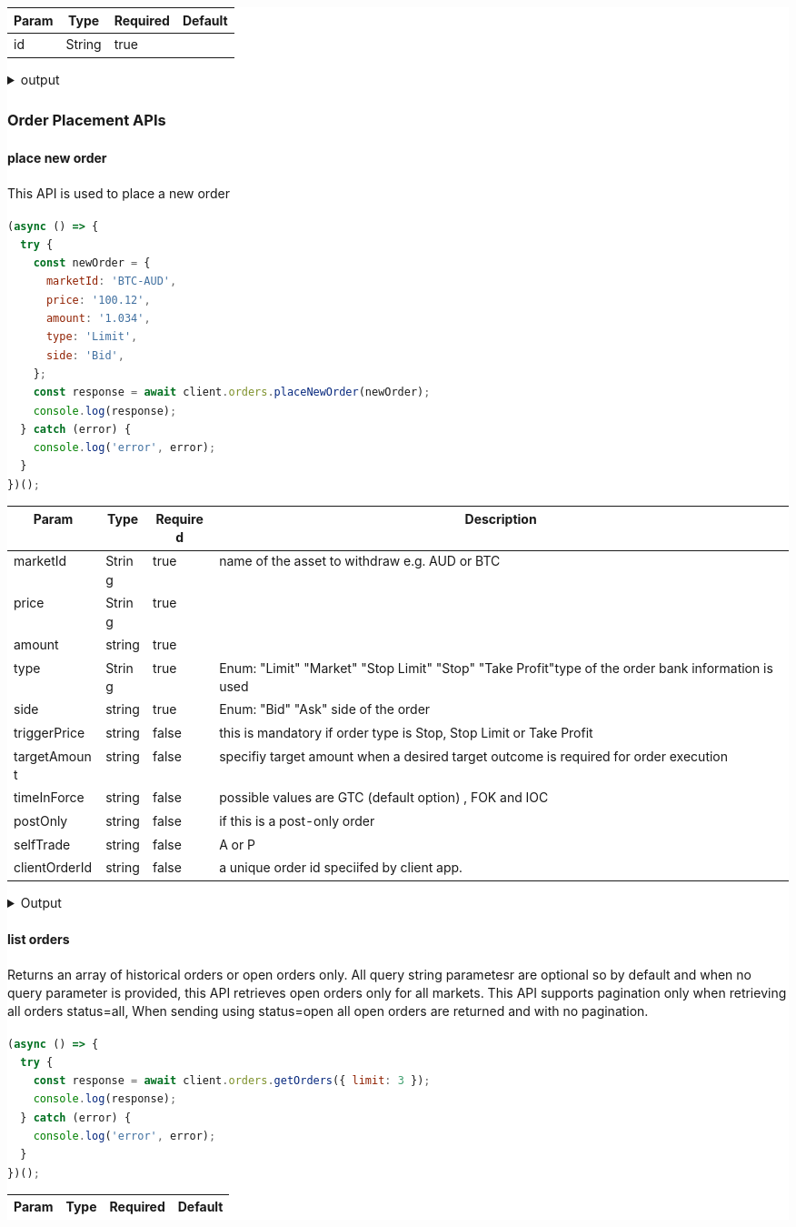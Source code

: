 Param|Type|Required|Default|
|--- |--- |--- |--- |
|id|String|true| |

<details><summary>output</summary></details>

### Order Placement APIs
#### place new order
This API is used to place a new order

```js
(async () => {
  try {
    const newOrder = {
      marketId: 'BTC-AUD',
      price: '100.12',
      amount: '1.034',
      type: 'Limit',
      side: 'Bid',
    };
    const response = await client.orders.placeNewOrder(newOrder);
    console.log(response);
  } catch (error) {
    console.log('error', error);
  }
})();
```

|Param|Type|Required|Description|
|--- |--- |--- |--- |
|marketId|String|true|name of the asset to withdraw e.g. AUD or BTC|
|price|String|true|
|amount|string|true|
|type|String|true|Enum: "Limit" "Market" "Stop Limit" "Stop" "Take Profit"type of the order bank information is used|
|side|string|true|Enum: "Bid" "Ask" side of the order
triggerPrice|string|false|this is mandatory if order type is Stop, Stop Limit or Take Profit
targetAmount|string|false|specifiy target amount when a desired target outcome is required for order execution
timeInForce|string|false|possible values are GTC (default option) , FOK and IOC
postOnly|string|false|if this is a post-only order
selfTrade|string|false|A or P
clientOrderId|string|false|a unique order id speciifed by client app.

<details><summary>Output</summary></details>

#### list orders
Returns an array of historical orders or open orders only. All query string parametesr are optional so by default and when no query parameter is provided, this API retrieves open orders only for all markets. This API supports pagination only when retrieving all orders status=all, When sending using status=open all open orders are returned and with no pagination.
```js
(async () => {
  try {
    const response = await client.orders.getOrders({ limit: 3 });
    console.log(response);
  } catch (error) {
    console.log('error', error);
  }
})();
```
|Param|Type|Required|Default|
|--- |--- |--- |--- |